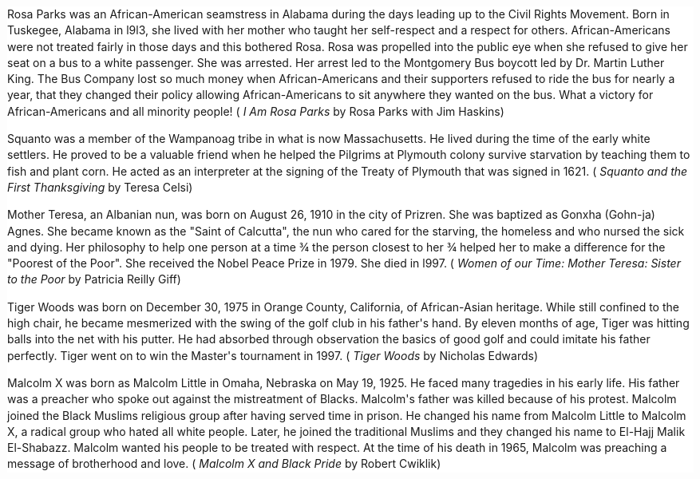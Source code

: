   Rosa Parks was an African-American seamstress in Alabama during the days leading up to the Civil Rights Movement.  Born in Tuskegee, Alabama in l9l3, she lived with her mother who taught her self-respect and a respect for others.  African-Americans were not treated fairly in those days and this bothered Rosa.  Rosa was propelled into the public eye when she refused to give her seat on a bus to a white passenger.  She was arrested.  Her arrest led to the Montgomery Bus boycott led by Dr. Martin Luther King.  The Bus Company lost so much money when African-Americans and their supporters refused to ride the bus for nearly a year, that they changed their policy allowing African-Americans to sit anywhere they wanted on the bus.  What a victory for African-Americans and all minority people! (
  <i>
   I Am Rosa Parks
  </i>
  by Rosa Parks with Jim Haskins)
 </p>
 <p>
  Squanto was a member of the Wampanoag tribe in what is now Massachusetts.  He lived during the time of the early white settlers.  He proved to be a valuable friend when he helped the Pilgrims at Plymouth colony survive starvation by teaching them to fish and plant corn.  He acted as an interpreter at the signing of the Treaty of Plymouth that was signed in 1621. (
  <i>
   Squanto and the First Thanksgiving
  </i>
  by Teresa Celsi)
 </p>
 <p>
  Mother Teresa, an Albanian nun, was born on August 26, 1910 in the city of Prizren.  She was baptized as Gonxha (Gohn-ja) Agnes.  She became known as the "Saint of Calcutta", the nun who cared for the starving, the homeless and who nursed the sick and dying.  Her philosophy to help one person at a time ¾ the person closest to her ¾  helped her to make a difference for the "Poorest of the Poor".  She received the Nobel Peace Prize in 1979.  She died in l997. (
  <i>
   Women of our Time: Mother Teresa: Sister to the Poor
  </i>
  by Patricia Reilly Giff)
 </p>
 <p>
  Tiger Woods was born on December 30, 1975 in Orange County, California, of African-Asian heritage.  While still confined to the high chair, he became mesmerized with the swing of the golf club in his father's hand.  By eleven months of age, Tiger was hitting balls into the net with his putter.  He had absorbed through observation the basics of good golf and could imitate his father perfectly.  Tiger went on to win the Master's tournament in 1997.  (
  <i>
   Tiger Woods
  </i>
  by Nicholas Edwards)
 </p>
 <p>
  Malcolm X was born as Malcolm Little in Omaha, Nebraska on May 19, 1925.  He faced many tragedies in his early life.  His father was a preacher who spoke out against the mistreatment of Blacks.  Malcolm's father was killed because of his protest.  Malcolm joined the Black Muslims religious group after having served time in prison.  He changed his name from Malcolm Little to Malcolm X, a radical group who hated all white people.  Later, he joined the traditional Muslims and they changed his name to El-Hajj Malik El-Shabazz.  Malcolm wanted his people to be treated with respect.  At the time of his death in 1965, Malcolm was preaching a message of brotherhood and love. (
  <i>
   Malcolm X and Black Pride
  </i>
  by Robert Cwiklik)
 </p>
 <p>